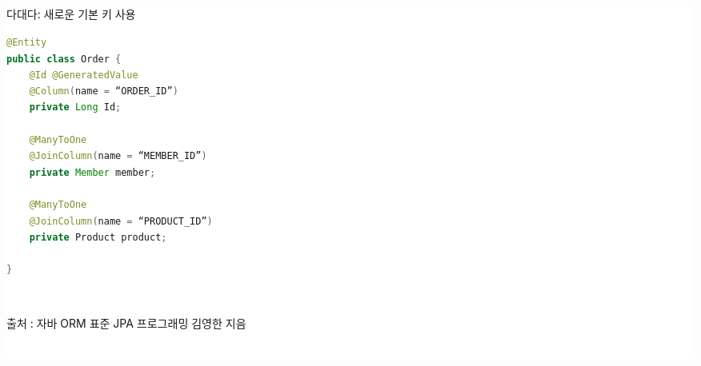 다대다: 새로운 기본 키 사용

```java
@Entity
public class Order {
	@Id @GeneratedValue
	@Column(name = “ORDER_ID”)
	private Long Id;

	@ManyToOne
	@JoinColumn(name = “MEMBER_ID”)
	private Member member;

	@ManyToOne
	@JoinColumn(name = “PRODUCT_ID”)
	private Product product;

}
```

<br/>

출처 : 자바 ORM 표준 JPA 프로그래밍 김영한 지음

<br/>